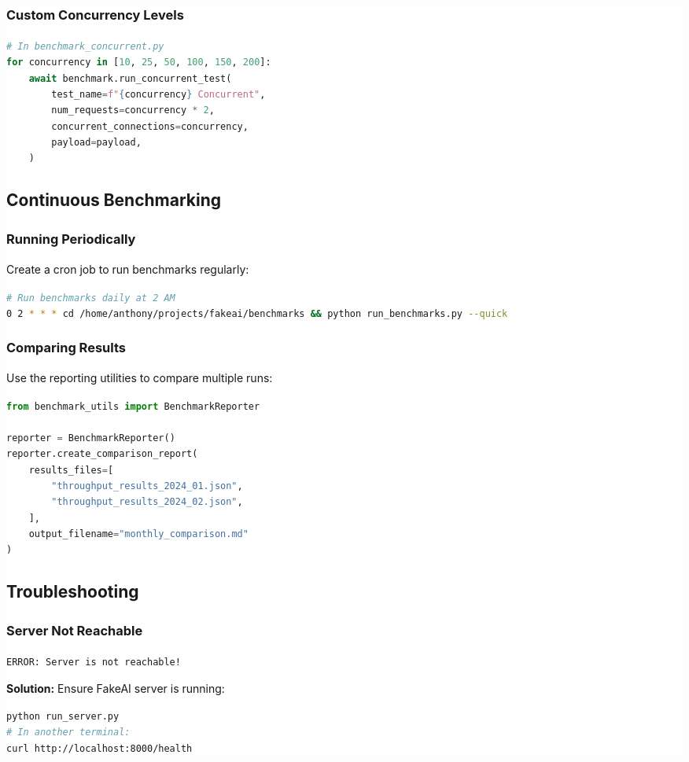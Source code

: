 ### Custom Concurrency Levels

```python
# In benchmark_concurrent.py
for concurrency in [10, 25, 50, 100, 150, 200]:
    await benchmark.run_concurrent_test(
        test_name=f"{concurrency} Concurrent",
        num_requests=concurrency * 2,
        concurrent_connections=concurrency,
        payload=payload,
    )
```

## Continuous Benchmarking

### Running Periodically

Create a cron job to run benchmarks regularly:

```bash
# Run benchmarks daily at 2 AM
0 2 * * * cd /home/anthony/projects/fakeai/benchmarks && python run_benchmarks.py --quick
```

### Comparing Results

Use the reporting utilities to compare multiple runs:

```python
from benchmark_utils import BenchmarkReporter

reporter = BenchmarkReporter()
reporter.create_comparison_report(
    results_files=[
        "throughput_results_2024_01.json",
        "throughput_results_2024_02.json",
    ],
    output_filename="monthly_comparison.md"
)
```

## Troubleshooting

### Server Not Reachable

```
ERROR: Server is not reachable!
```

**Solution:** Ensure FakeAI server is running:

```bash
python run_server.py
# In another terminal:
curl http://localhost:8000/health
```
